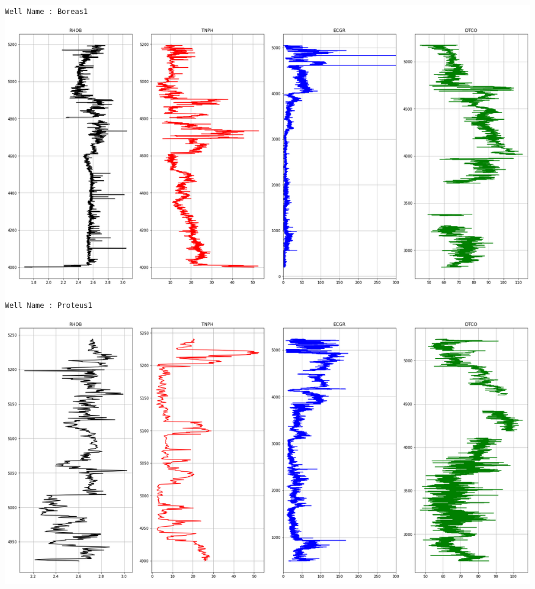 

    Well Name : Boreas1



    
![png](output_7_5.png)
    


    Well Name : Proteus1



    
![png](output_7_7.png)
    